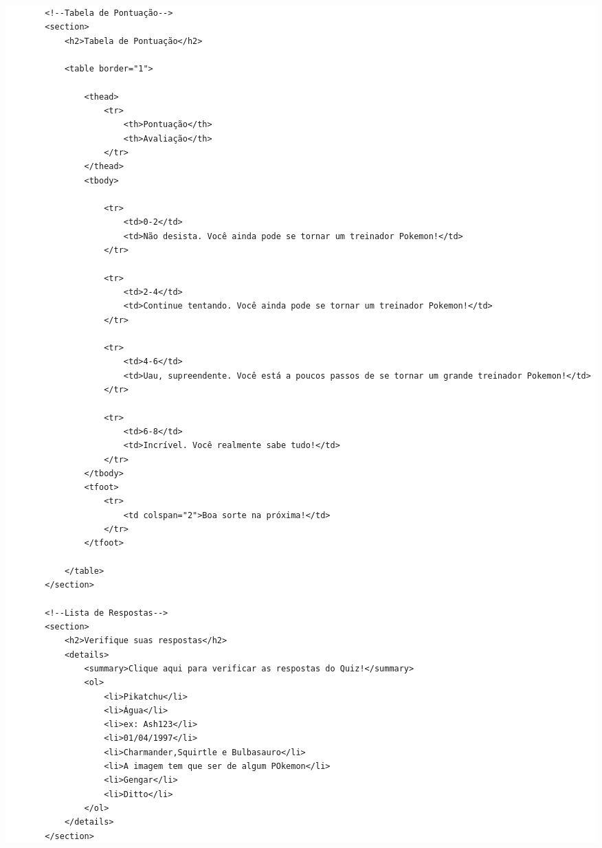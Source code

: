             <!--Tabela de Pontuação-->
            <section>
                <h2>Tabela de Pontuação</h2>
                
                <table border="1">

                    <thead>
                        <tr>
                            <th>Pontuação</th>
                            <th>Avaliação</th>
                        </tr>
                    </thead>
                    <tbody>

                        <tr>
                            <td>0-2</td>
                            <td>Não desista. Você ainda pode se tornar um treinador Pokemon!</td> 
                        </tr>

                        <tr>
                            <td>2-4</td>
                            <td>Continue tentando. Você ainda pode se tornar um treinador Pokemon!</td> 
                        </tr>

                        <tr>
                            <td>4-6</td>
                            <td>Uau, supreendente. Você está a poucos passos de se tornar um grande treinador Pokemon!</td> 
                        </tr>

                        <tr>
                            <td>6-8</td>
                            <td>Incrível. Você realmente sabe tudo!</td> 
                        </tr>
                    </tbody>
                    <tfoot>
                        <tr>
                            <td colspan="2">Boa sorte na próxima!</td>
                        </tr>
                    </tfoot>

                </table>
            </section>

            <!--Lista de Respostas-->
            <section>
                <h2>Verifique suas respostas</h2>
                <details>
                    <summary>Clique aqui para verificar as respostas do Quiz!</summary>
                    <ol>
                        <li>Pikatchu</li>
                        <li>Água</li>
                        <li>ex: Ash123</li>
                        <li>01/04/1997</li>
                        <li>Charmander,Squirtle e Bulbasauro</li>
                        <li>A imagem tem que ser de algum POkemon</li>
                        <li>Gengar</li>
                        <li>Ditto</li>
                    </ol>
                </details>
            </section>
